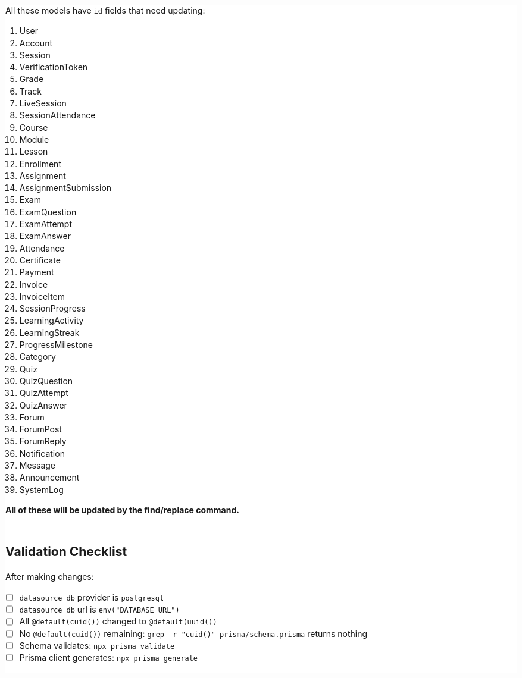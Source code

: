 All these models have `id` fields that need updating:

1. User
2. Account
3. Session
4. VerificationToken
5. Grade
6. Track
7. LiveSession
8. SessionAttendance
9. Course
10. Module
11. Lesson
12. Enrollment
13. Assignment
14. AssignmentSubmission
15. Exam
16. ExamQuestion
17. ExamAttempt
18. ExamAnswer
19. Attendance
20. Certificate
21. Payment
22. Invoice
23. InvoiceItem
24. SessionProgress
25. LearningActivity
26. LearningStreak
27. ProgressMilestone
28. Category
29. Quiz
30. QuizQuestion
31. QuizAttempt
32. QuizAnswer
33. Forum
34. ForumPost
35. ForumReply
36. Notification
37. Message
38. Announcement
39. SystemLog

**All of these will be updated by the find/replace command.**

---

## Validation Checklist

After making changes:

- [ ] `datasource db` provider is `postgresql`
- [ ] `datasource db` url is `env("DATABASE_URL")`
- [ ] All `@default(cuid())` changed to `@default(uuid())`
- [ ] No `@default(cuid())` remaining: `grep -r "cuid()" prisma/schema.prisma` returns nothing
- [ ] Schema validates: `npx prisma validate`
- [ ] Prisma client generates: `npx prisma generate`

---